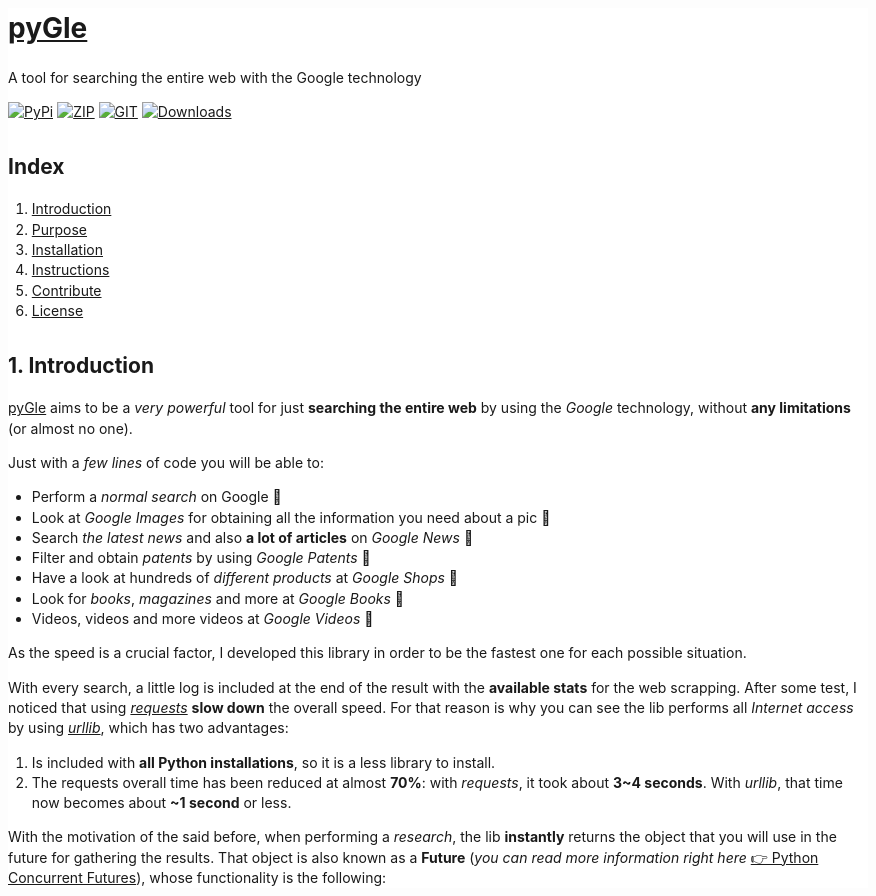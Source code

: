 # [pyGle](https://github.com/Javinator9889/pyGle)
A tool for searching the entire web with the Google technology

[![PyPi](https://img.shields.io/badge/v1.12%20-PyPi-green.svg)](https://pypi.org/project/g-pyGle/)
[![ZIP](https://img.shields.io/badge/Package%20-Zip-blue.svg)](https://github.com/Javinator9889/pyGle/archive/master.zip)
[![GIT](https://img.shields.io/badge/Package%20-Git-red.svg)](https://github.com/Javinator9889/pyGle.git)
[![Downloads](https://pepy.tech/badge/g-pygle)](https://pepy.tech/project/g-pygle)

## Index
1. [Introduction](https://github.com/Javinator9889/pyGle#1-introduction)
2. [Purpose](https://github.com/Javinator9889/pyGle#2-purpose)
3. [Installation](https://github.com/Javinator9889/pyGle#3-installation)
4. [Instructions](https://github.com/Javinator9889/pyGle#4-instructions)
5. [Contribute](https://github.com/Javinator9889/pyGle#5-contribute)
6. [License](https://github.com/Javinator9889/pyGle#6-license)

## 1. Introduction

[pyGle](https://github.com/Javinator9889/pyGle) aims to be a *very powerful* tool for just **searching the entire web** 
by using the *Google* technology, without **any limitations** (or almost no one).

Just with a *few lines* of code you will be able to:
* Perform a *normal search* on Google 🔎
* Look at *Google Images* for obtaining all the information you need about a pic 🌅
* Search *the latest news* and also **a lot of articles** on *Google News* 📰
* Filter and obtain *patents* by using *Google Patents* 📝
* Have a look at hundreds of *different products* at *Google Shops* 🛒
* Look for *books*, *magazines* and more at *Google Books* 📘
* Videos, videos and more videos at *Google Videos* 🎥

As the speed is a crucial factor, I developed this library in order to be the fastest one for each possible situation.

With every search, a little log is included at the end of the result with the **available stats** for the web scrapping.
After some test, I noticed that using *[requests](https://github.com/requests/requests)* **slow down** the overall 
speed. For that reason is why you can see the lib performs all *Internet access* by using 
*[urllib](https://docs.python.org/3/library/urllib.html)*, which has two advantages:

1. Is included with **all Python installations**, so it is a less library to install.
2. The requests overall time has been reduced at almost **70%**: with *requests*, it took about **3~4 seconds**. 
With *urllib*, that time now becomes about **~1 second** or less.

With the motivation of the said before, when performing a *research*, the lib **instantly** returns the object that you 
will use in the future for gathering the results. That object is also known as a **Future** (*you can read more 
information right here* 
[👉 Python Concurrent Futures](https://docs.python.org/3/library/concurrent.futures.html#concurrent.futures.Future)), 
whose functionality is the following:
